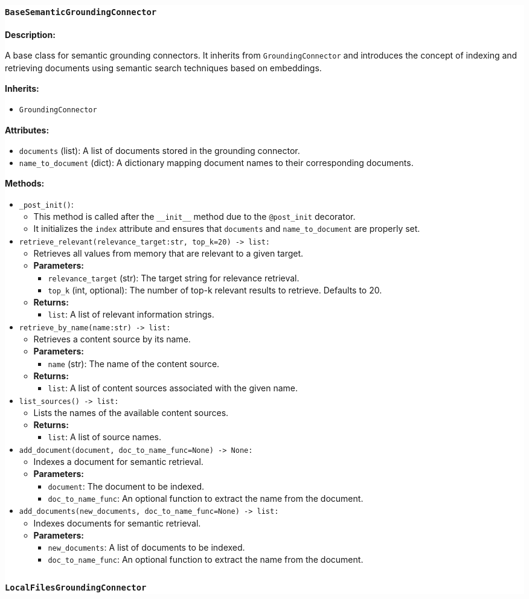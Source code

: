 
### `BaseSemanticGroundingConnector`

**Description:**

A base class for semantic grounding connectors. It inherits from `GroundingConnector` and introduces the concept of indexing and retrieving documents using semantic search techniques based on embeddings.

**Inherits:**

- `GroundingConnector`

**Attributes:**

- `documents` (list): A list of documents stored in the grounding connector.
- `name_to_document` (dict): A dictionary mapping document names to their corresponding documents.

**Methods:**

- `_post_init()`:
    - This method is called after the `__init__` method due to the `@post_init` decorator.
    - It initializes the `index` attribute and ensures that `documents` and `name_to_document` are properly set.
- `retrieve_relevant(relevance_target:str, top_k=20) -> list:`
    - Retrieves all values from memory that are relevant to a given target.
    - **Parameters:**
        - `relevance_target` (str): The target string for relevance retrieval.
        - `top_k` (int, optional): The number of top-k relevant results to retrieve. Defaults to 20.
    - **Returns:**
        - `list`: A list of relevant information strings.
- `retrieve_by_name(name:str) -> list:`
    - Retrieves a content source by its name.
    - **Parameters:**
        - `name` (str): The name of the content source.
    - **Returns:**
        - `list`: A list of content sources associated with the given name.
- `list_sources() -> list:`
    - Lists the names of the available content sources.
    - **Returns:**
        - `list`: A list of source names.
- `add_document(document, doc_to_name_func=None) -> None:`
    - Indexes a document for semantic retrieval.
    - **Parameters:**
        - `document`: The document to be indexed.
        - `doc_to_name_func`: An optional function to extract the name from the document.
- `add_documents(new_documents, doc_to_name_func=None) -> list:`
    - Indexes documents for semantic retrieval.
    - **Parameters:**
        - `new_documents`: A list of documents to be indexed.
        - `doc_to_name_func`: An optional function to extract the name from the document.


### `LocalFilesGroundingConnector`
